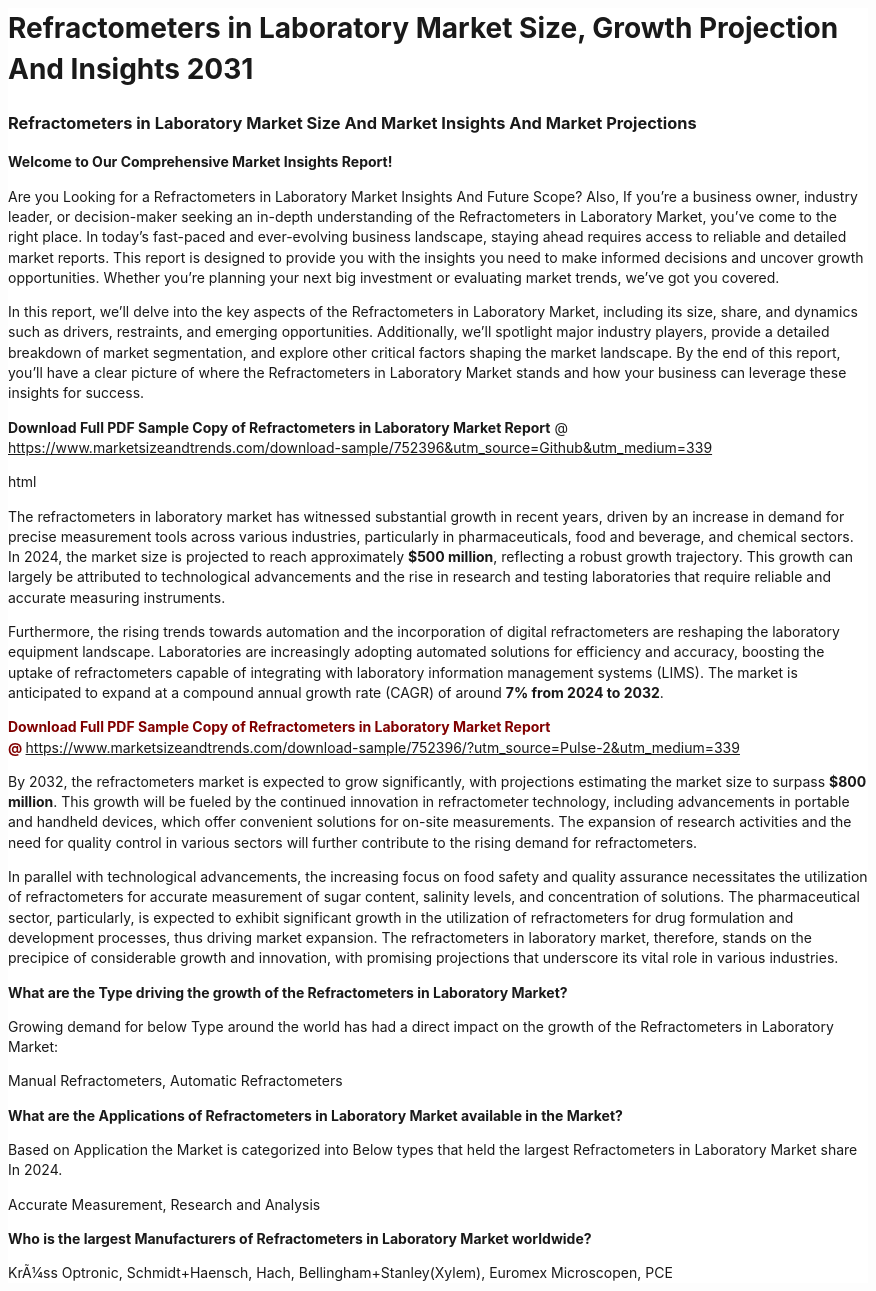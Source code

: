 <h1>Refractometers in Laboratory Market Size, Growth Projection And Insights 2031</h1><div class="" data-test-id=""><h3><span class="">Refractometers in Laboratory Market Size And Market Insights And Market Projections</span></h3></div><div class="" data-test-id=""><p><strong>Welcome to Our Comprehensive Market Insights Report!</strong></p><p>Are you Looking for a Refractometers in Laboratory Market Insights And Future Scope? Also, If you&rsquo;re a business owner, industry leader, or decision-maker seeking an in-depth understanding of the Refractometers in Laboratory Market, you&rsquo;ve come to the right place. In today&rsquo;s fast-paced and ever-evolving business landscape, staying ahead requires access to reliable and detailed market reports. This report is designed to provide you with the insights you need to make informed decisions and uncover growth opportunities. Whether you&rsquo;re planning your next big investment or evaluating market trends, we&rsquo;ve got you covered.</p><p>In this report, we&rsquo;ll delve into the key aspects of the Refractometers in Laboratory Market, including its size, share, and dynamics such as drivers, restraints, and emerging opportunities. Additionally, we&rsquo;ll spotlight major industry players, provide a detailed breakdown of market segmentation, and explore other critical factors shaping the market landscape. By the end of this report, you&rsquo;ll have a clear picture of where the Refractometers in Laboratory Market stands and how your business can leverage these insights for success.</p><p><strong>Download Full PDF Sample Copy of Refractometers in Laboratory Market Report</strong> @ <a href="https://www.marketsizeandtrends.com/download-sample/752396&utm_source=Github&utm_medium=339" target="_blank">https://www.marketsizeandtrends.com/download-sample/752396&utm_source=Github&utm_medium=339</a></p></div><div class="" data-test-id=""><p><span class="">html<!DOCTYPE html><html lang="en"><head> <meta charset="UTF-8"> <meta name="viewport" content="width=device-width, initial-scale=1.0"> <title>Refractometers in Laboratory Market Growth and Future Outlook</title></head><body><p>The refractometers in laboratory market has witnessed substantial growth in recent years, driven by an increase in demand for precise measurement tools across various industries, particularly in pharmaceuticals, food and beverage, and chemical sectors. In 2024, the market size is projected to reach approximately <strong>$500 million</strong>, reflecting a robust growth trajectory. This growth can largely be attributed to technological advancements and the rise in research and testing laboratories that require reliable and accurate measuring instruments.</p><p>Furthermore, the rising trends towards automation and the incorporation of digital refractometers are reshaping the laboratory equipment landscape. Laboratories are increasingly adopting automated solutions for efficiency and accuracy, boosting the uptake of refractometers capable of integrating with laboratory information management systems (LIMS). The market is anticipated to expand at a compound annual growth rate (CAGR) of around <strong>7% from 2024 to 2032</strong>.</p><p><strong><span style="color: #800000;">Download Full PDF Sample Copy of Refractometers in Laboratory Market Report @</span>&nbsp;</strong><a href="https://www.marketsizeandtrends.com/download-sample/752396/?utm_source=Pulse-2&amp;utm_medium=339">https://www.marketsizeandtrends.com/download-sample/752396/?utm_source=Pulse-2&amp;utm_medium=339</a></p><p>By 2032, the refractometers market is expected to grow significantly, with projections estimating the market size to surpass <strong>$800 million</strong>. This growth will be fueled by the continued innovation in refractometer technology, including advancements in portable and handheld devices, which offer convenient solutions for on-site measurements. The expansion of research activities and the need for quality control in various sectors will further contribute to the rising demand for refractometers.</p><p>In parallel with technological advancements, the increasing focus on food safety and quality assurance necessitates the utilization of refractometers for accurate measurement of sugar content, salinity levels, and concentration of solutions. The pharmaceutical sector, particularly, is expected to exhibit significant growth in the utilization of refractometers for drug formulation and development processes, thus driving market expansion. The refractometers in laboratory market, therefore, stands on the precipice of considerable growth and innovation, with promising projections that underscore its vital role in various industries.</p></body></html></span></p><p><strong><span class="">What are the&nbsp;Type driving the growth of the Refractometers in Laboratory Market?</span></strong></p></div><div class="" data-test-id=""><p><span class="">Growing demand for below Type around the world has had a direct impact on the growth of the Refractometers in Laboratory Market:</span></p></div><div class="" data-test-id=""><p>Manual Refractometers, Automatic Refractometers</p><p><span class=""><strong>What are the&nbsp;Applications&nbsp;of Refractometers in Laboratory Market available in the Market?</strong></span></p></div><div class="" data-test-id=""><p><span class="">Based on Application the Market is categorized into Below types that held the largest Refractometers in Laboratory Market share In 2024.</span></p></div><div class="" data-test-id=""><p><span class="">Accurate Measurement, Research and Analysis</span></p><p><span class=""><strong>Who is the largest Manufacturers of Refractometers in Laboratory Market worldwide?</strong></span></p></div><div class="" data-test-id=""><p><span class="">KrÃ¼ss Optronic, Schmidt+Haensch, Hach, Bellingham+Stanley(Xylem), Euromex Microscopen, PCE